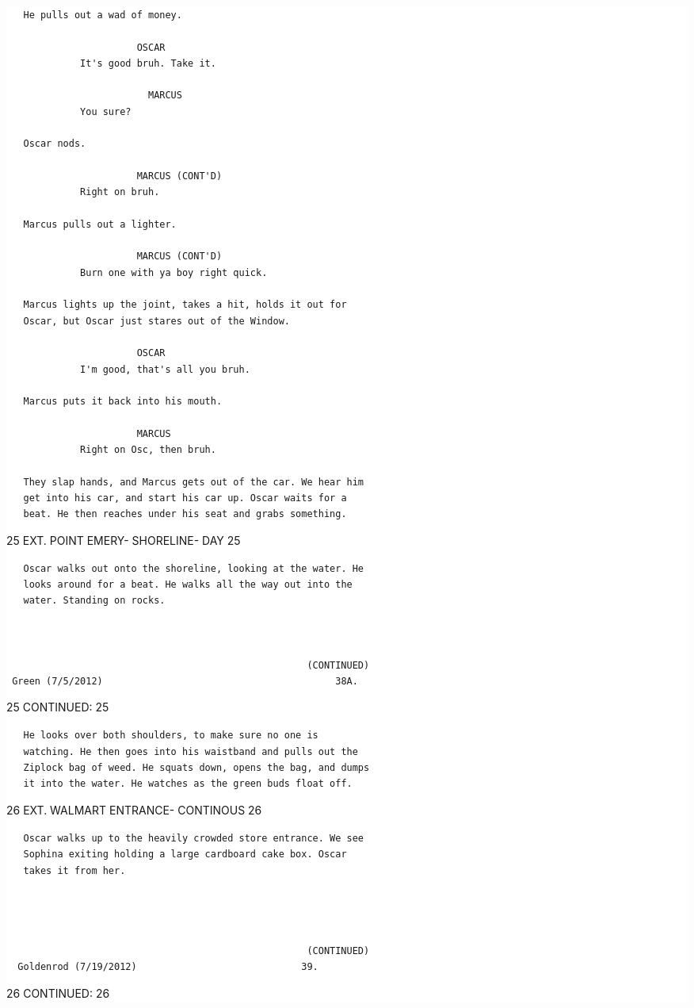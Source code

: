        He pulls out a wad of money.

                           OSCAR
                 It's good bruh. Take it.

                             MARCUS
                 You sure?

       Oscar nods.

                           MARCUS (CONT'D)
                 Right on bruh.

       Marcus pulls out a lighter.

                           MARCUS (CONT'D)
                 Burn one with ya boy right quick.

       Marcus lights up the joint, takes a hit, holds it out for
       Oscar, but Oscar just stares out of the Window.

                           OSCAR
                 I'm good, that's all you bruh.

       Marcus puts it back into his mouth.

                           MARCUS
                 Right on Osc, then bruh.

       They slap hands, and Marcus gets out of the car. We hear him
       get into his car, and start his car up. Oscar waits for a
       beat. He then reaches under his seat and grabs something.


25     EXT. POINT EMERY- SHORELINE- DAY                             25

       Oscar walks out onto the shoreline, looking at the water. He
       looks around for a beat. He walks all the way out into the
       water. Standing on rocks.



                                                         (CONTINUED)
     Green (7/5/2012)                                         38A.
25      CONTINUED:                                               25

       He looks over both shoulders, to make sure no one is
       watching. He then goes into his waistband and pulls out the
       Ziplock bag of weed. He squats down, opens the bag, and dumps
       it into the water. He watches as the green buds float off.


26     EXT. WALMART ENTRANCE- CONTINOUS                          26

       Oscar walks up to the heavily crowded store entrance. We see
       Sophina exiting holding a large cardboard cake box. Oscar
       takes it from her.




                                                         (CONTINUED)
      Goldenrod (7/19/2012)                             39.
26       CONTINUED:                                       26
